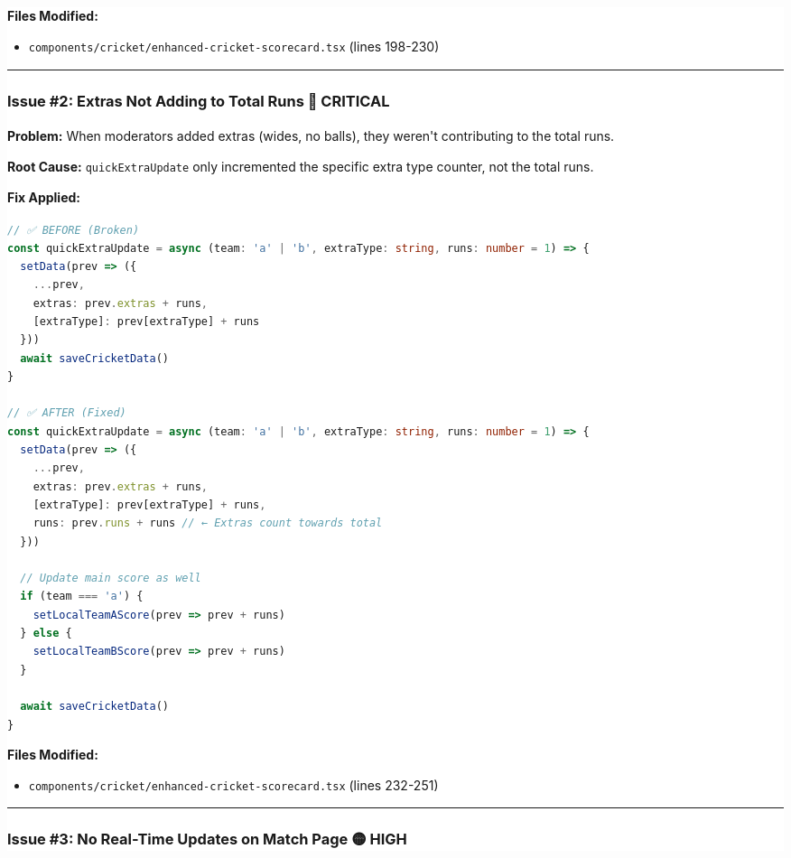 **Files Modified:**

- `components/cricket/enhanced-cricket-scorecard.tsx` (lines 198-230)

---

### **Issue #2: Extras Not Adding to Total Runs** 🔴 CRITICAL

**Problem:** When moderators added extras (wides, no balls), they weren't contributing to the total runs.

**Root Cause:** `quickExtraUpdate` only incremented the specific extra type counter, not the total runs.

**Fix Applied:**

```typescript
// ✅ BEFORE (Broken)
const quickExtraUpdate = async (team: 'a' | 'b', extraType: string, runs: number = 1) => {
  setData(prev => ({
    ...prev,
    extras: prev.extras + runs,
    [extraType]: prev[extraType] + runs
  }))
  await saveCricketData()
}

// ✅ AFTER (Fixed)
const quickExtraUpdate = async (team: 'a' | 'b', extraType: string, runs: number = 1) => {
  setData(prev => ({
    ...prev,
    extras: prev.extras + runs,
    [extraType]: prev[extraType] + runs,
    runs: prev.runs + runs // ← Extras count towards total
  }))

  // Update main score as well
  if (team === 'a') {
    setLocalTeamAScore(prev => prev + runs)
  } else {
    setLocalTeamBScore(prev => prev + runs)
  }

  await saveCricketData()
}
```

**Files Modified:**

- `components/cricket/enhanced-cricket-scorecard.tsx` (lines 232-251)

---

### **Issue #3: No Real-Time Updates on Match Page** 🟡 HIGH

